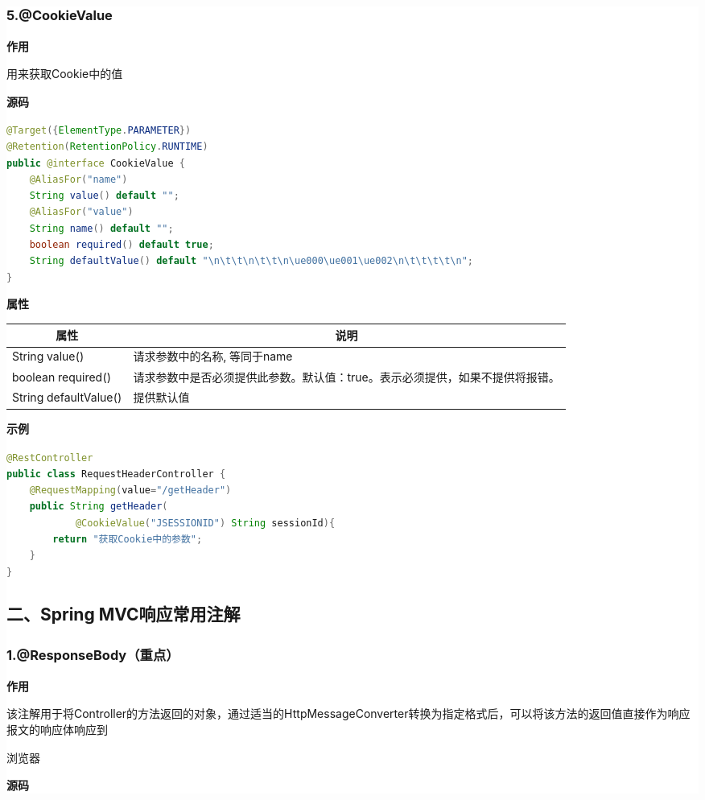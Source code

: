 ### 5.@CookieValue

**作用**  

用来获取Cookie中的值

**源码**

```java
@Target({ElementType.PARAMETER})
@Retention(RetentionPolicy.RUNTIME)
public @interface CookieValue {
    @AliasFor("name")
    String value() default "";
    @AliasFor("value")
    String name() default "";
    boolean required() default true;
    String defaultValue() default "\n\t\t\n\t\t\n\ue000\ue001\ue002\n\t\t\t\t\n";
}
```

**属性**

| 属性                  | 说明                                                         |
| --------------------- | ------------------------------------------------------------ |
| String value()        | 请求参数中的名称, 等同于name                                 |
| boolean required()    | 请求参数中是否必须提供此参数。默认值：true。表示必须提供，如果不提供将报错。 |
| String defaultValue() | 提供默认值                                                   |

**示例**

```java
@RestController
public class RequestHeaderController {
    @RequestMapping(value="/getHeader")
    public String getHeader(
            @CookieValue("JSESSIONID") String sessionId){
        return "获取Cookie中的参数";
    }
}
```

## 二、Spring MVC响应常用注解

### 1.@ResponseBody（重点）

**作用**

该注解用于将Controller的方法返回的对象，通过适当的HttpMessageConverter转换为指定格式后，可以将该方法的返回值直接作为响应报文的响应体响应到

浏览器

**源码**
